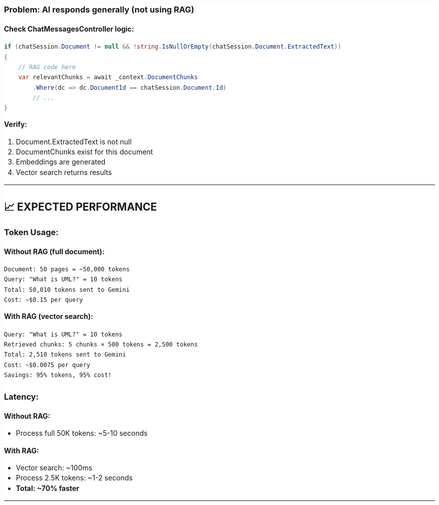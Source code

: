 ### **Problem: AI responds generally (not using RAG)**

**Check ChatMessagesController logic:**
```csharp
if (chatSession.Document != null && !string.IsNullOrEmpty(chatSession.Document.ExtractedText))
{
    // RAG code here
    var relevantChunks = await _context.DocumentChunks
        .Where(dc => dc.DocumentId == chatSession.Document.Id)
        // ...
}
```

**Verify:**
1. Document.ExtractedText is not null
2. DocumentChunks exist for this document
3. Embeddings are generated
4. Vector search returns results

---

## 📈 **EXPECTED PERFORMANCE**

### **Token Usage:**

**Without RAG (full document):**
```
Document: 50 pages = ~50,000 tokens
Query: "What is UML?" = 10 tokens
Total: 50,010 tokens sent to Gemini
Cost: ~$0.15 per query
```

**With RAG (vector search):**
```
Query: "What is UML?" = 10 tokens
Retrieved chunks: 5 chunks × 500 tokens = 2,500 tokens
Total: 2,510 tokens sent to Gemini
Cost: ~$0.0075 per query
Savings: 95% tokens, 95% cost!
```

### **Latency:**

**Without RAG:**
- Process full 50K tokens: ~5-10 seconds

**With RAG:**
- Vector search: ~100ms
- Process 2.5K tokens: ~1-2 seconds
- **Total: ~70% faster**

---
